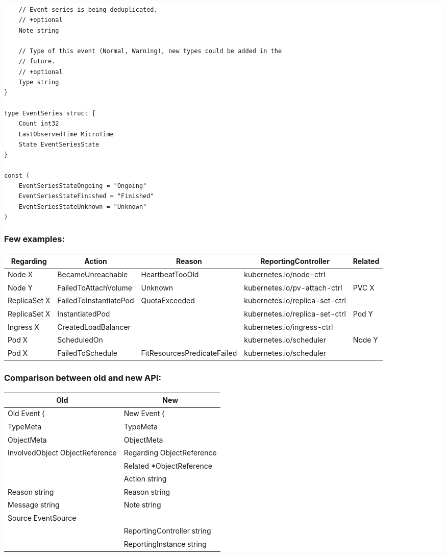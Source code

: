 ```golang
	// Event series is being deduplicated.
	// +optional
	Note string

	// Type of this event (Normal, Warning), new types could be added in the
	// future.
	// +optional
	Type string
}

type EventSeries struct {
	Count int32
	LastObservedTime MicroTime
	State EventSeriesState		
}

const (
	EventSeriesStateOngoing = "Ongoing"
	EventSeriesStateFinished = "Finished"
	EventSeriesStateUnknown = "Unknown"
)
```

### Few examples:

| Regarding | Action | Reason | ReportingController | Related | 
| ----------| -------| -------| --------------------|---------| 
| Node X | BecameUnreachable | HeartbeatTooOld | kubernetes.io/node-ctrl | <nil> |
| Node Y | FailedToAttachVolume | Unknown | kubernetes.io/pv-attach-ctrl | PVC X |
| ReplicaSet X | FailedToInstantiatePod | QuotaExceeded | kubernetes.io/replica-set-ctrl | <nil> |
| ReplicaSet X | InstantiatedPod | | kubernetes.io/replica-set-ctrl | Pod Y |
| Ingress X | CreatedLoadBalancer | | kubernetes.io/ingress-ctrl | <nil> |
| Pod X | ScheduledOn | | kubernetes.io/scheduler | Node Y |
| Pod X | FailedToSchedule | FitResourcesPredicateFailed | kubernetes.io/scheduler | <nil> |

### Comparison between old and new API:

| Old         | New         |
|-------------|-------------|
| Old Event { | New Event { |
| TypeMeta | TypeMeta |
| ObjectMeta | ObjectMeta |
| InvolvedObject ObjectReference | Regarding ObjectReference |
|  | Related *ObjectReference |
|  | Action string |
| Reason string | Reason string |
| Message string | Note string |
| Source EventSource |  |
|  | ReportingController string |
|  | ReportingInstance string |
